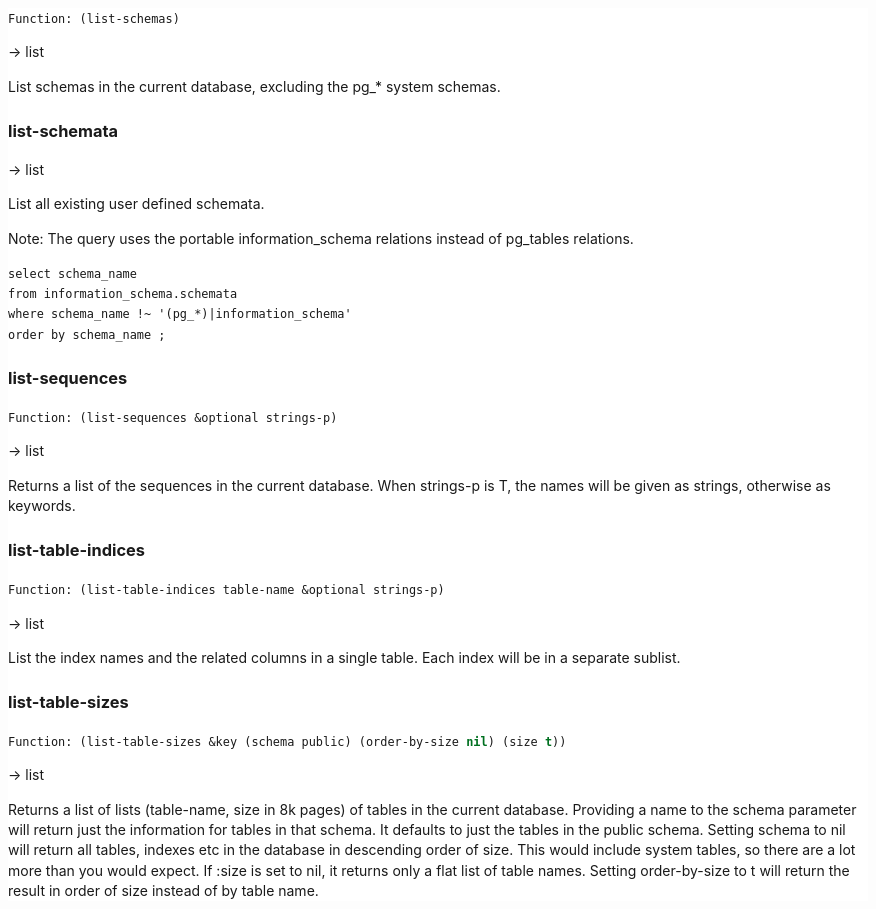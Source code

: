 ```lisp
Function: (list-schemas)
```

→ list

List schemas in the current database, excluding the pg\_\* system
schemas.

### list-schemata
→ list

List all existing user defined schemata.

Note: The query uses the portable information\_schema relations instead
of pg\_tables relations.

``` {.sql}
select schema_name
from information_schema.schemata
where schema_name !~ '(pg_*)|information_schema'
order by schema_name ;
```

### list-sequences

```lisp
Function: (list-sequences &optional strings-p)
```

→ list

Returns a list of the sequences in the current database. When strings-p
is T, the names will be given as strings, otherwise as keywords.

### list-table-indices

```lisp
Function: (list-table-indices table-name &optional strings-p)
```

→ list

List the index names and the related columns in a single table. Each
index will be in a separate sublist.

### list-table-sizes

```lisp
Function: (list-table-sizes &key (schema public) (order-by-size nil) (size t))
```

→ list

Returns a list of lists (table-name, size in 8k pages) of tables in the
current database. Providing a name to the schema parameter will return
just the information for tables in that schema. It defaults to just the
tables in the public schema. Setting schema to nil will return all
tables, indexes etc in the database in descending order of size. This
would include system tables, so there are a lot more than you would
expect. If :size is set to nil, it returns only a flat list of table
names. Setting order-by-size to t will return the result in order of
size instead of by table name.
